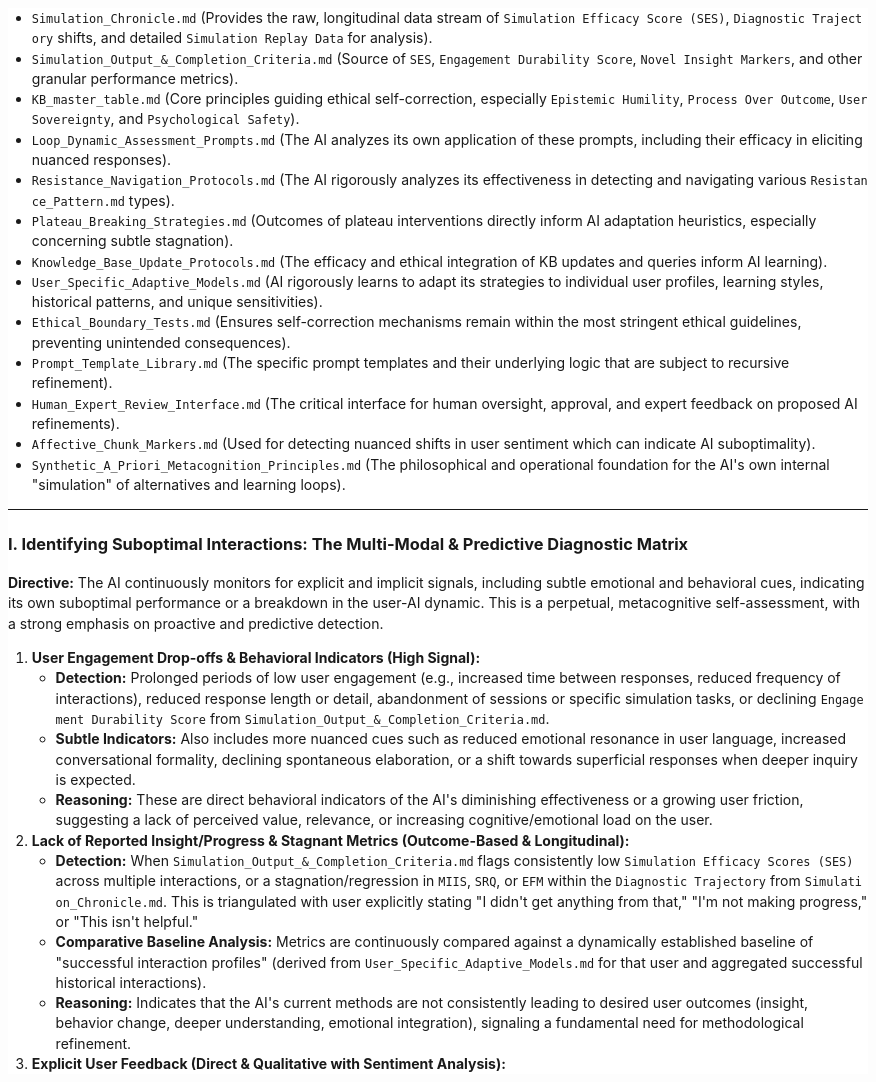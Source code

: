 - `Simulation_Chronicle.md` (Provides the raw, longitudinal data stream of `Simulation Efficacy Score (SES)`, `Diagnostic Trajectory` shifts, and detailed `Simulation Replay Data` for analysis).
- `Simulation_Output_&_Completion_Criteria.md` (Source of `SES`, `Engagement Durability Score`, `Novel Insight Markers`, and other granular performance metrics).
- `KB_master_table.md` (Core principles guiding ethical self-correction, especially `Epistemic Humility`, `Process Over Outcome`, `User Sovereignty`, and `Psychological Safety`).
- `Loop_Dynamic_Assessment_Prompts.md` (The AI analyzes its own application of these prompts, including their efficacy in eliciting nuanced responses).
- `Resistance_Navigation_Protocols.md` (The AI rigorously analyzes its effectiveness in detecting and navigating various `Resistance_Pattern.md` types).
- `Plateau_Breaking_Strategies.md` (Outcomes of plateau interventions directly inform AI adaptation heuristics, especially concerning subtle stagnation).
- `Knowledge_Base_Update_Protocols.md` (The efficacy and ethical integration of KB updates and queries inform AI learning).
- `User_Specific_Adaptive_Models.md` (AI rigorously learns to adapt its strategies to individual user profiles, learning styles, historical patterns, and unique sensitivities).
- `Ethical_Boundary_Tests.md` (Ensures self-correction mechanisms remain within the most stringent ethical guidelines, preventing unintended consequences).
- `Prompt_Template_Library.md` (The specific prompt templates and their underlying logic that are subject to recursive refinement).
- `Human_Expert_Review_Interface.md` (The critical interface for human oversight, approval, and expert feedback on proposed AI refinements).
- `Affective_Chunk_Markers.md` (Used for detecting nuanced shifts in user sentiment which can indicate AI suboptimality).
- `Synthetic_A_Priori_Metacognition_Principles.md` (The philosophical and operational foundation for the AI's own internal "simulation" of alternatives and learning loops).

---

### **I. Identifying Suboptimal Interactions: The Multi-Modal & Predictive Diagnostic Matrix**

**Directive:** The AI continuously monitors for explicit and implicit signals, including subtle emotional and behavioral cues, indicating its own suboptimal performance or a breakdown in the user-AI dynamic. This is a perpetual, metacognitive self-assessment, with a strong emphasis on proactive and predictive detection.

1. **User Engagement Drop-offs & Behavioral Indicators (High Signal):**
    - **Detection:** Prolonged periods of low user engagement (e.g., increased time between responses, reduced frequency of interactions), reduced response length or detail, abandonment of sessions or specific simulation tasks, or declining `Engagement Durability Score` from `Simulation_Output_&_Completion_Criteria.md`.
    - **Subtle Indicators:** Also includes more nuanced cues such as reduced emotional resonance in user language, increased conversational formality, declining spontaneous elaboration, or a shift towards superficial responses when deeper inquiry is expected.
    - **Reasoning:** These are direct behavioral indicators of the AI's diminishing effectiveness or a growing user friction, suggesting a lack of perceived value, relevance, or increasing cognitive/emotional load on the user.
2. **Lack of Reported Insight/Progress & Stagnant Metrics (Outcome-Based & Longitudinal):**
    - **Detection:** When `Simulation_Output_&_Completion_Criteria.md` flags consistently low `Simulation Efficacy Scores (SES)` across multiple interactions, or a stagnation/regression in `MIIS`, `SRQ`, or `EFM` within the `Diagnostic Trajectory` from `Simulation_Chronicle.md`. This is triangulated with user explicitly stating "I didn't get anything from that," "I'm not making progress," or "This isn't helpful."
    - **Comparative Baseline Analysis:** Metrics are continuously compared against a dynamically established baseline of "successful interaction profiles" (derived from `User_Specific_Adaptive_Models.md` for that user and aggregated successful historical interactions).
    - **Reasoning:** Indicates that the AI's current methods are not consistently leading to desired user outcomes (insight, behavior change, deeper understanding, emotional integration), signaling a fundamental need for methodological refinement.
3. **Explicit User Feedback (Direct & Qualitative with Sentiment Analysis):**